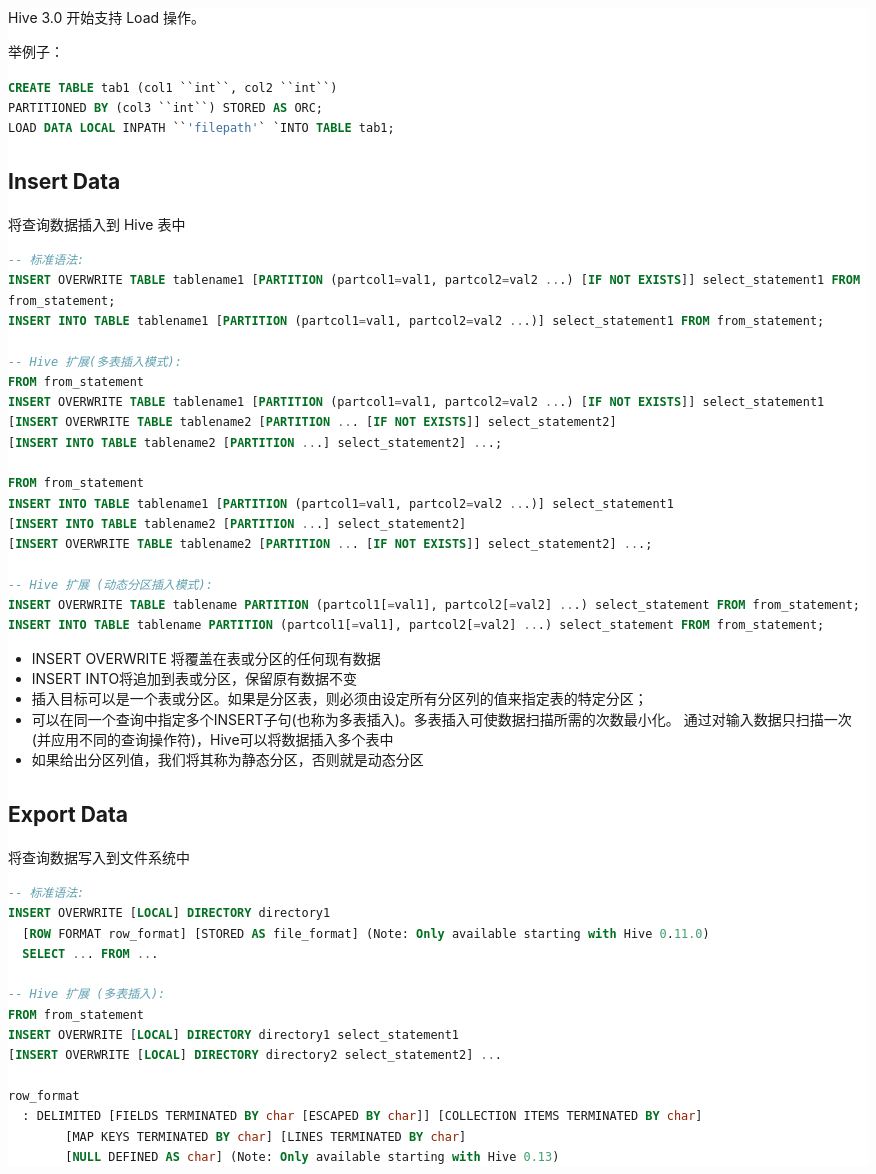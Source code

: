 Hive 3.0 开始支持 Load 操作。

举例子：

```sql
CREATE TABLE tab1 (col1 ``int``, col2 ``int``) 
PARTITIONED BY (col3 ``int``) STORED AS ORC;
LOAD DATA LOCAL INPATH ``'filepath'` `INTO TABLE tab1;
```

## Insert Data

将查询数据插入到 Hive 表中

```sql
-- 标准语法:
INSERT OVERWRITE TABLE tablename1 [PARTITION (partcol1=val1, partcol2=val2 ...) [IF NOT EXISTS]] select_statement1 FROM from_statement;
INSERT INTO TABLE tablename1 [PARTITION (partcol1=val1, partcol2=val2 ...)] select_statement1 FROM from_statement;

-- Hive 扩展(多表插入模式):
FROM from_statement
INSERT OVERWRITE TABLE tablename1 [PARTITION (partcol1=val1, partcol2=val2 ...) [IF NOT EXISTS]] select_statement1
[INSERT OVERWRITE TABLE tablename2 [PARTITION ... [IF NOT EXISTS]] select_statement2]
[INSERT INTO TABLE tablename2 [PARTITION ...] select_statement2] ...;

FROM from_statement
INSERT INTO TABLE tablename1 [PARTITION (partcol1=val1, partcol2=val2 ...)] select_statement1
[INSERT INTO TABLE tablename2 [PARTITION ...] select_statement2]
[INSERT OVERWRITE TABLE tablename2 [PARTITION ... [IF NOT EXISTS]] select_statement2] ...;

-- Hive 扩展 (动态分区插入模式):
INSERT OVERWRITE TABLE tablename PARTITION (partcol1[=val1], partcol2[=val2] ...) select_statement FROM from_statement;
INSERT INTO TABLE tablename PARTITION (partcol1[=val1], partcol2[=val2] ...) select_statement FROM from_statement;
```

* INSERT OVERWRITE 将覆盖在表或分区的任何现有数据
* INSERT INTO将追加到表或分区，保留原有数据不变
* 插入目标可以是一个表或分区。如果是分区表，则必须由设定所有分区列的值来指定表的特定分区；
* 可以在同一个查询中指定多个INSERT子句(也称为多表插入)。多表插入可使数据扫描所需的次数最小化。
  通过对输入数据只扫描一次(并应用不同的查询操作符)，Hive可以将数据插入多个表中
* 如果给出分区列值，我们将其称为静态分区，否则就是动态分区

## Export Data

将查询数据写入到文件系统中

```sql
-- 标准语法:
INSERT OVERWRITE [LOCAL] DIRECTORY directory1
  [ROW FORMAT row_format] [STORED AS file_format] (Note: Only available starting with Hive 0.11.0)
  SELECT ... FROM ...

-- Hive 扩展 (多表插入):
FROM from_statement
INSERT OVERWRITE [LOCAL] DIRECTORY directory1 select_statement1
[INSERT OVERWRITE [LOCAL] DIRECTORY directory2 select_statement2] ...

row_format
  : DELIMITED [FIELDS TERMINATED BY char [ESCAPED BY char]] [COLLECTION ITEMS TERMINATED BY char]
        [MAP KEYS TERMINATED BY char] [LINES TERMINATED BY char]
        [NULL DEFINED AS char] (Note: Only available starting with Hive 0.13)
```
